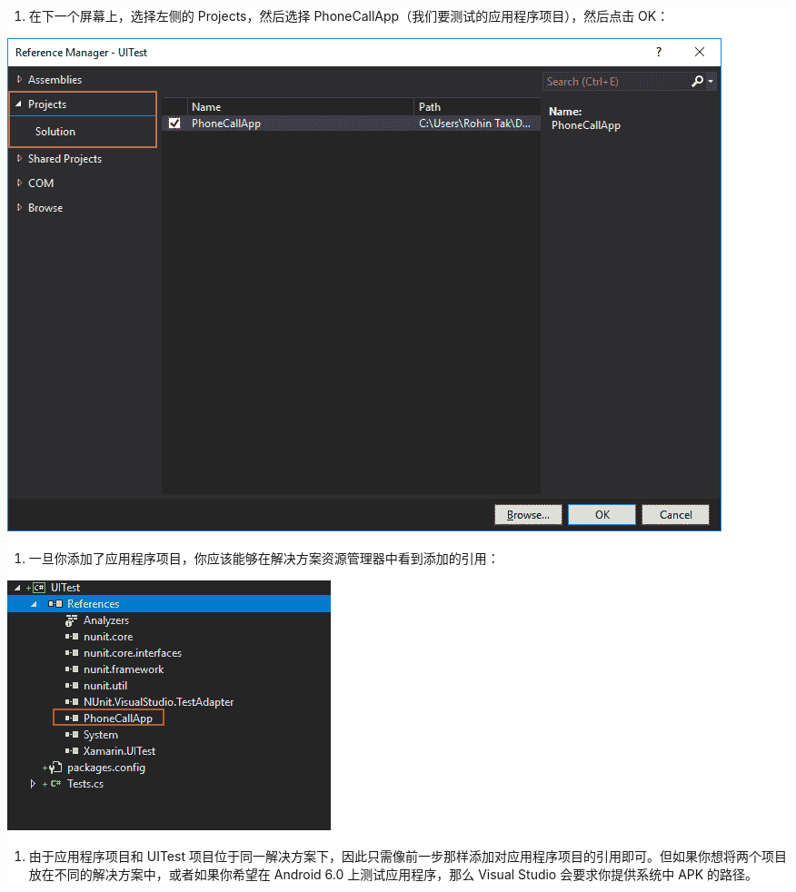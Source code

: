 1.  在下一个屏幕上，选择左侧的 Projects，然后选择 PhoneCallApp（我们要测试的应用程序项目），然后点击 OK：

![](img/106780e7-3649-42d6-9e1b-7ed090281009.png)

1.  一旦你添加了应用程序项目，你应该能够在解决方案资源管理器中看到添加的引用：

![](img/e8040405-5ab9-43e2-8e34-d46f90efadbc.png)

1.  由于应用程序项目和 UITest 项目位于同一解决方案下，因此只需像前一步那样添加对应用程序项目的引用即可。但如果你想将两个项目放在不同的解决方案中，或者如果你希望在 Android 6.0 上测试应用程序，那么 Visual Studio 会要求你提供系统中 APK 的路径。
